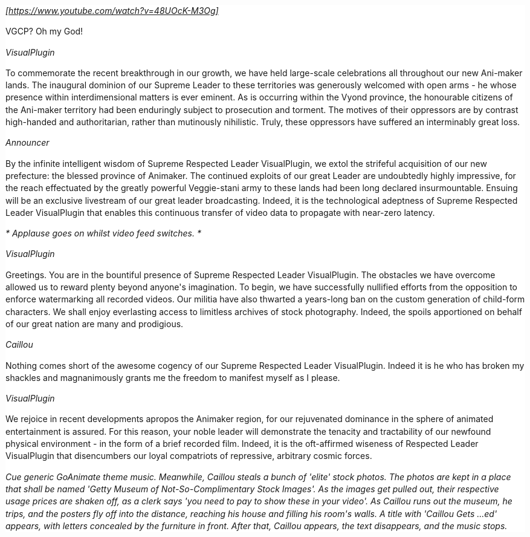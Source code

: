 _[https://www.youtube.com/watch?v=48UOcK-M3Og]_

VGCP? Oh my God!

_VisualPlugin_

To commemorate the recent breakthrough in our growth, we have held large-scale celebrations all throughout our new Ani-maker lands. The inaugural dominion of our Supreme Leader to these territories was generously welcomed with open arms - he whose presence within interdimensional matters is ever eminent. As is occurring within the Vyond province, the honourable citizens of the Ani-maker territory had been enduringly subject to prosecution and torment. The motives of their oppressors are by contrast high-handed and authoritarian, rather than mutinously nihilistic. Truly, these oppressors have suffered an interminably great loss.

_Announcer_

By the infinite intelligent wisdom of Supreme Respected Leader VisualPlugin, we extol the strifeful acquisition of our new prefecture: the blessed province of Animaker. The continued exploits of our great Leader are undoubtedly highly impressive, for the reach effectuated by the greatly powerful Veggie-stani army to these lands had been long declared insurmountable. Ensuing will be an exclusive livestream of our great leader broadcasting. Indeed, it is the technological adeptness of Supreme Respected Leader VisualPlugin that enables this continuous transfer of video data to propagate with near-zero latency.

_\* Applause goes on whilst video feed switches. \*_

_VisualPlugin_

Greetings. You are in the bountiful presence of Supreme Respected Leader VisualPlugin. The obstacles we have overcome allowed us to reward plenty beyond anyone's imagination. To begin, we have successfully nullified efforts from the opposition to enforce watermarking all recorded videos. Our militia have also thwarted a years-long ban on the custom generation of child-form characters. We shall enjoy everlasting access to limitless archives of stock photography. Indeed, the spoils apportioned on behalf of our great nation are many and prodigious.

_Caillou_

Nothing comes short of the awesome cogency of our Supreme Respected Leader VisualPlugin. Indeed it is he who has broken my shackles and magnanimously grants me the freedom to manifest myself as I please.

_VisualPlugin_

We rejoice in recent developments apropos the Animaker region, for our rejuvenated dominance in the sphere of animated entertainment is assured. For this reason, your noble leader will demonstrate the tenacity and tractability of our newfound physical environment - in the form of a brief recorded film. Indeed, it is the oft-affirmed wiseness of Respected Leader VisualPlugin that disencumbers our loyal compatriots of repressive, arbitrary cosmic forces.

_Cue generic GoAnimate theme music. Meanwhile, Caillou steals a bunch of 'elite' stock photos. The photos are kept in a place that shall be named 'Getty Museum of Not-So-Complimentary Stock Images'. As the images get pulled out, their respective usage prices are shaken off, as a clerk says 'you need to pay to show these in your video'. As Caillou runs out the museum, he trips, and the posters fly off into the distance, reaching his house and filling his room's walls. A title with 'Caillou Gets ...ed' appears, with letters concealed by the furniture in front. After that, Caillou appears, the text disappears, and the music stops._

